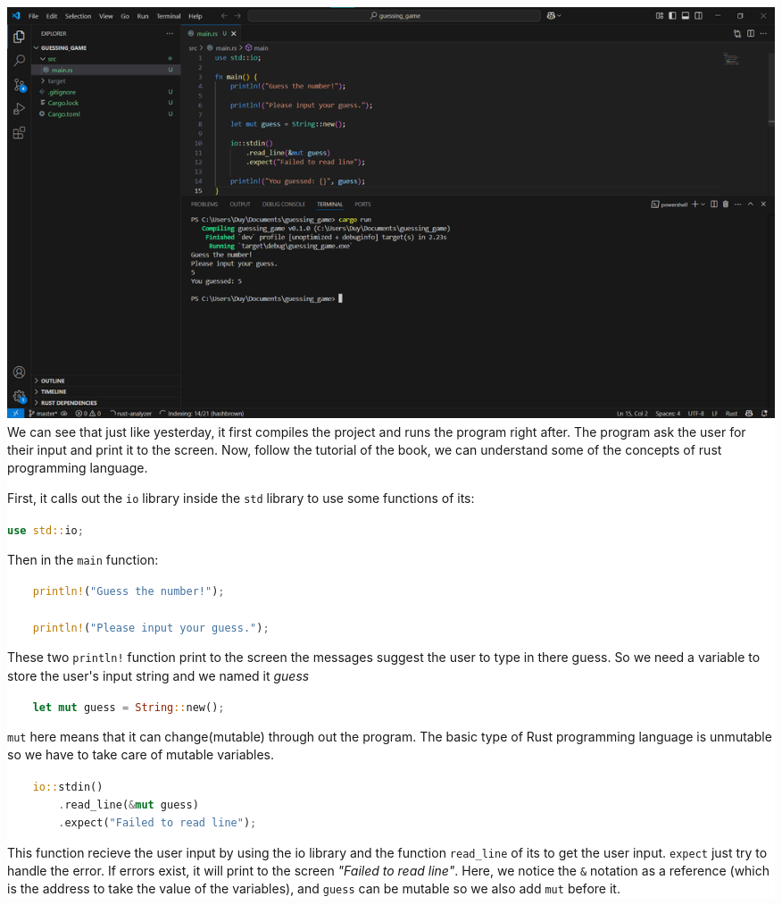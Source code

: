 ![image](Images/guessing_game2.png)
We can see that just like yesterday, it first compiles the project and runs the program right after. The program ask the user for their input and print it to the screen. Now, follow the tutorial of the book, we can understand some of the concepts of rust programming language.

First, it calls out the `io` library inside the `std` library to use some functions of its:
```rust
use std::io;
```
Then in the `main` function:
```rust
    println!("Guess the number!");

    println!("Please input your guess.");
```
These two `println!` function print to the screen the messages suggest the user to type in there guess. So we need a variable to store the user's input string and we named it *guess*
```rust
    let mut guess = String::new();
``` 
`mut` here means that it can change(mutable) through out the program. The basic type of Rust programming language is unmutable so we have to take care of mutable variables.
```rust
    io::stdin()
        .read_line(&mut guess)
        .expect("Failed to read line");
```

This function recieve the user input by using the io library and the function `read_line` of its to get the user input. `expect` just try to handle the error. If errors exist, it will print to the screen *"Failed to read line"*. Here, we notice the `&` notation as a reference (which is the address to take the value of the variables), and `guess` can be mutable so we also add `mut` before it.
